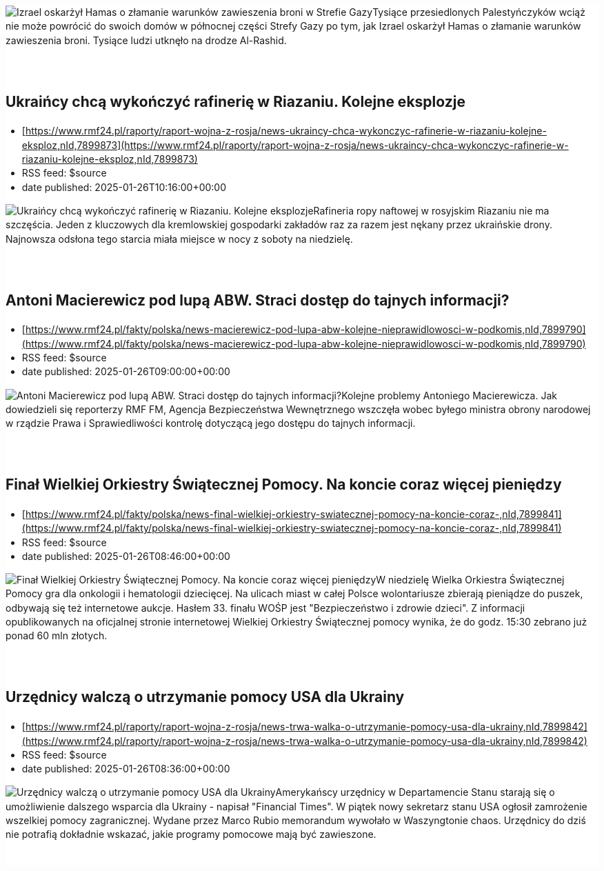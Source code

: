 <p><a href="https://www.rmf24.pl/raporty/raport-izrael-w-stanie-wojny/news-powrot-mieszkancow-do-strefy-gazy-wstrzymany-izrael-oskarza-,nId,7899870"><img src="https://interia-s.pluscdn.pl/izrael-oskarzyl-hamas-o-zlamanie-warunkow-zawieszenia-broni/000KI37QQN04KIX3-C307.jpg" alt="Izrael oskarżył Hamas o złamanie warunków zawieszenia broni w Strefie Gazy" align="left" /></a>Tysiące przesiedlonych Palestyńczyków wciąż nie może powrócić do swoich domów w północnej części Strefy Gazy po tym, jak Izrael oskarżył Hamas o złamanie warunków zawieszenia broni. Tysiące ludzi utknęło na drodze Al-Rashid.</p><br clear="all" />

## Ukraińcy chcą wykończyć rafinerię w Riazaniu. Kolejne eksplozje
 - [https://www.rmf24.pl/raporty/raport-wojna-z-rosja/news-ukraincy-chca-wykonczyc-rafinerie-w-riazaniu-kolejne-eksploz,nId,7899873](https://www.rmf24.pl/raporty/raport-wojna-z-rosja/news-ukraincy-chca-wykonczyc-rafinerie-w-riazaniu-kolejne-eksploz,nId,7899873)
 - RSS feed: $source
 - date published: 2025-01-26T10:16:00+00:00

<p><a href="https://www.rmf24.pl/raporty/raport-wojna-z-rosja/news-ukraincy-chca-wykonczyc-rafinerie-w-riazaniu-kolejne-eksploz,nId,7899873"><img src="https://interia-s.pluscdn.pl/ukraincy-chca-wykonczyc-rafinerie-w-riazaniu-kolejne-eksploz/000KI32QYNCQPFYM-C307.jpg" alt="Ukraińcy chcą wykończyć rafinerię w Riazaniu. Kolejne eksplozje" align="left" /></a>Rafineria ropy naftowej w rosyjskim Riazaniu nie ma szczęścia. Jeden z kluczowych dla kremlowskiej gospodarki zakładów raz za razem jest nękany przez ukraińskie drony. Najnowsza odsłona tego starcia miała miejsce w nocy z soboty na niedzielę.</p><br clear="all" />

## Antoni Macierewicz pod lupą ABW. Straci dostęp do tajnych informacji?
 - [https://www.rmf24.pl/fakty/polska/news-macierewicz-pod-lupa-abw-kolejne-nieprawidlowosci-w-podkomis,nId,7899790](https://www.rmf24.pl/fakty/polska/news-macierewicz-pod-lupa-abw-kolejne-nieprawidlowosci-w-podkomis,nId,7899790)
 - RSS feed: $source
 - date published: 2025-01-26T09:00:00+00:00

<p><a href="https://www.rmf24.pl/fakty/polska/news-macierewicz-pod-lupa-abw-kolejne-nieprawidlowosci-w-podkomis,nId,7899790"><img src="https://interia-s.pluscdn.pl/antoni-macierewicz-pod-lupa-abw-straci-dostep-do-tajnych-inf/000KI1S4CBN9E8X2-C307.jpg" alt="Antoni Macierewicz pod lupą ABW. Straci dostęp do tajnych informacji?" align="left" /></a>Kolejne problemy Antoniego Macierewicza. Jak dowiedzieli się reporterzy RMF FM, Agencja Bezpieczeństwa Wewnętrznego wszczęła wobec byłego ministra obrony narodowej w rządzie Prawa i Sprawiedliwości kontrolę dotyczącą jego dostępu do tajnych informacji.</p><br clear="all" />

## Finał Wielkiej Orkiestry Świątecznej Pomocy. Na koncie coraz więcej pieniędzy
 - [https://www.rmf24.pl/fakty/polska/news-final-wielkiej-orkiestry-swiatecznej-pomocy-na-koncie-coraz-,nId,7899841](https://www.rmf24.pl/fakty/polska/news-final-wielkiej-orkiestry-swiatecznej-pomocy-na-koncie-coraz-,nId,7899841)
 - RSS feed: $source
 - date published: 2025-01-26T08:46:00+00:00

<p><a href="https://www.rmf24.pl/fakty/polska/news-final-wielkiej-orkiestry-swiatecznej-pomocy-na-koncie-coraz-,nId,7899841"><img src="https://interia-s.pluscdn.pl/final-wielkiej-orkiestry-swiatecznej-pomocy-na-koncie-coraz/000KI38HRN15P3CE-C307.jpg" alt="Finał Wielkiej Orkiestry Świątecznej Pomocy. Na koncie coraz więcej pieniędzy" align="left" /></a>W niedzielę Wielka Orkiestra Świątecznej Pomocy gra dla onkologii i hematologii dziecięcej. Na ulicach miast w całej Polsce wolontariusze zbierają pieniądze do puszek, odbywają się też internetowe aukcje. Hasłem 33. finału WOŚP jest &quot;Bezpieczeństwo i zdrowie dzieci&quot;. Z informacji opublikowanych na oficjalnej stronie internetowej Wielkiej Orkiestry Świątecznej pomocy wynika, że do godz. 15:30  zebrano już ponad 60 mln złotych. </p><br clear="all" />

## Urzędnicy walczą o utrzymanie pomocy USA dla Ukrainy
 - [https://www.rmf24.pl/raporty/raport-wojna-z-rosja/news-trwa-walka-o-utrzymanie-pomocy-usa-dla-ukrainy,nId,7899842](https://www.rmf24.pl/raporty/raport-wojna-z-rosja/news-trwa-walka-o-utrzymanie-pomocy-usa-dla-ukrainy,nId,7899842)
 - RSS feed: $source
 - date published: 2025-01-26T08:36:00+00:00

<p><a href="https://www.rmf24.pl/raporty/raport-wojna-z-rosja/news-trwa-walka-o-utrzymanie-pomocy-usa-dla-ukrainy,nId,7899842"><img src="https://interia-s.pluscdn.pl/urzednicy-walcza-o-utrzymanie-pomocy-usa-dla-ukrainy/000KI2VAXIRCE0S0-C307.jpg" alt="Urzędnicy walczą o utrzymanie pomocy USA dla Ukrainy" align="left" /></a>Amerykańscy urzędnicy w Departamencie Stanu starają się o umożliwienie dalszego wsparcia dla Ukrainy - napisał &quot;Financial Times&quot;. W piątek nowy sekretarz stanu USA ogłosił zamrożenie wszelkiej pomocy zagranicznej. Wydane przez Marco Rubio memorandum wywołało w Waszyngtonie chaos. Urzędnicy do dziś nie potrafią dokładnie wskazać, jakie programy pomocowe mają być zawieszone.</p><br clear="all" />

